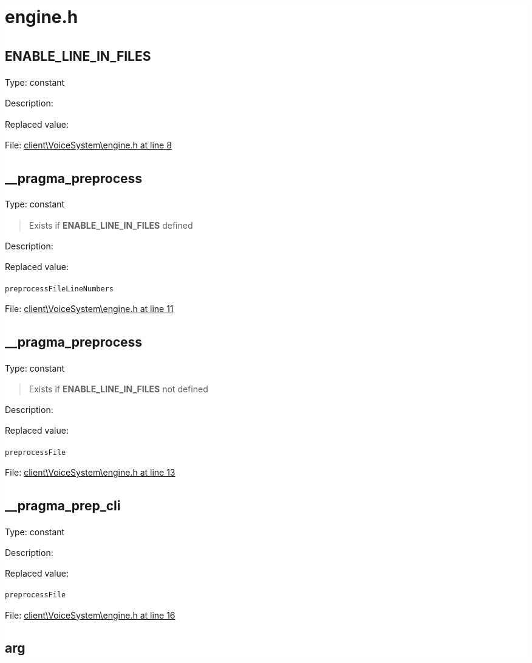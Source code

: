 # engine.h

## ENABLE_LINE_IN_FILES

Type: constant

Description: 


Replaced value:
```sqf

```
File: [client\VoiceSystem\engine.h at line 8](../../../Src/client/VoiceSystem/engine.h#L8)
## __pragma_preprocess

Type: constant

> Exists if **ENABLE_LINE_IN_FILES** defined

Description: 


Replaced value:
```sqf
preprocessFileLineNumbers
```
File: [client\VoiceSystem\engine.h at line 11](../../../Src/client/VoiceSystem/engine.h#L11)
## __pragma_preprocess

Type: constant

> Exists if **ENABLE_LINE_IN_FILES** not defined

Description: 


Replaced value:
```sqf
preprocessFile
```
File: [client\VoiceSystem\engine.h at line 13](../../../Src/client/VoiceSystem/engine.h#L13)
## __pragma_prep_cli

Type: constant

Description: 


Replaced value:
```sqf
preprocessFile
```
File: [client\VoiceSystem\engine.h at line 16](../../../Src/client/VoiceSystem/engine.h#L16)
## arg
